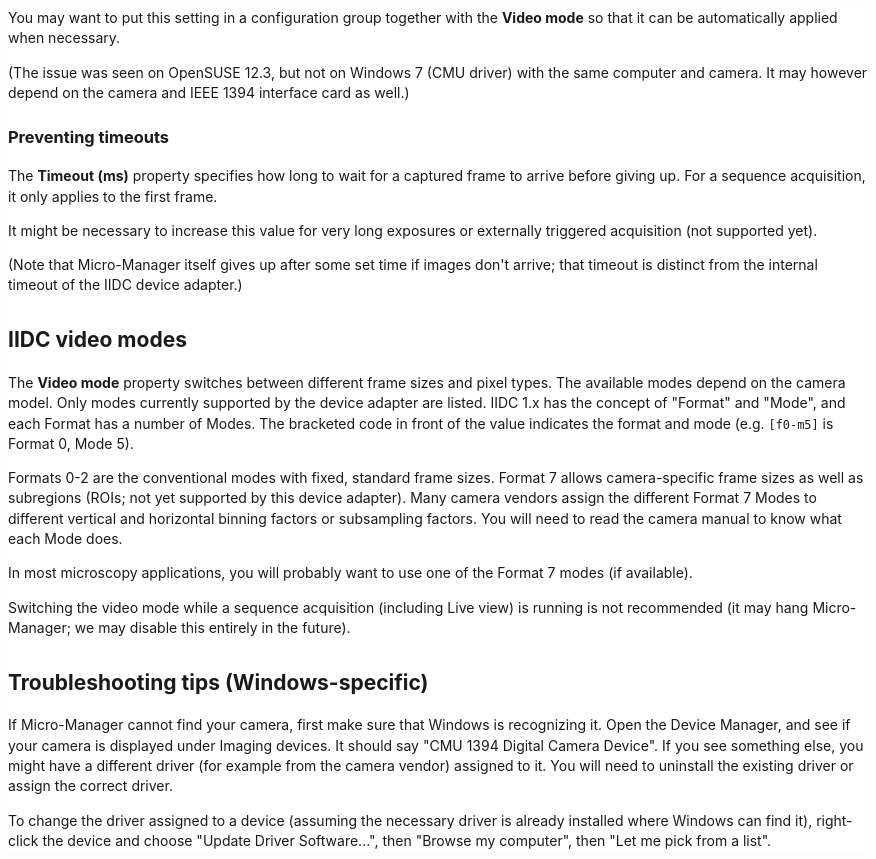 You may want to put this setting in a configuration group together with
the **Video mode** so that it can be automatically applied when
necessary.

(The issue was seen on OpenSUSE 12.3, but not on Windows 7 (CMU driver)
with the same computer and camera. It may however depend on the camera
and IEEE 1394 interface card as well.)

### Preventing timeouts

The **Timeout (ms)** property specifies how long to wait for a captured
frame to arrive before giving up. For a sequence acquisition, it only
applies to the first frame.

It might be necessary to increase this value for very long exposures or
externally triggered acquisition (not supported yet).

(Note that Micro-Manager itself gives up after some set time if images
don't arrive; that timeout is distinct from the internal timeout of the
IIDC device adapter.)

## IIDC video modes

The **Video mode** property switches between different frame sizes and
pixel types. The available modes depend on the camera model. Only modes
currently supported by the device adapter are listed. IIDC 1.x has the
concept of "Format" and "Mode", and each Format has a number of Modes.
The bracketed code in front of the value indicates the format and mode
(e.g. `[f0-m5]` is Format 0, Mode 5).

Formats 0-2 are the conventional modes with fixed, standard frame sizes.
Format 7 allows camera-specific frame sizes as well as subregions (ROIs;
not yet supported by this device adapter). Many camera vendors assign
the different Format 7 Modes to different vertical and horizontal
binning factors or subsampling factors. You will need to read the camera
manual to know what each Mode does.

In most microscopy applications, you will probably want to use one of
the Format 7 modes (if available).

Switching the video mode while a sequence acquisition (including Live
view) is running is not recommended (it may hang Micro-Manager; we may
disable this entirely in the future).

## Troubleshooting tips (Windows-specific)

If Micro-Manager cannot find your camera, first make sure that Windows
is recognizing it. Open the Device Manager, and see if your camera is
displayed under Imaging devices. It should say "CMU 1394 Digital Camera
Device". If you see something else, you might have a different driver
(for example from the camera vendor) assigned to it. You will need to
uninstall the existing driver or assign the correct driver.

To change the driver assigned to a device (assuming the necessary driver
is already installed where Windows can find it), right-click the device
and choose "Update Driver Software...", then "Browse my computer", then
"Let me pick from a list".
